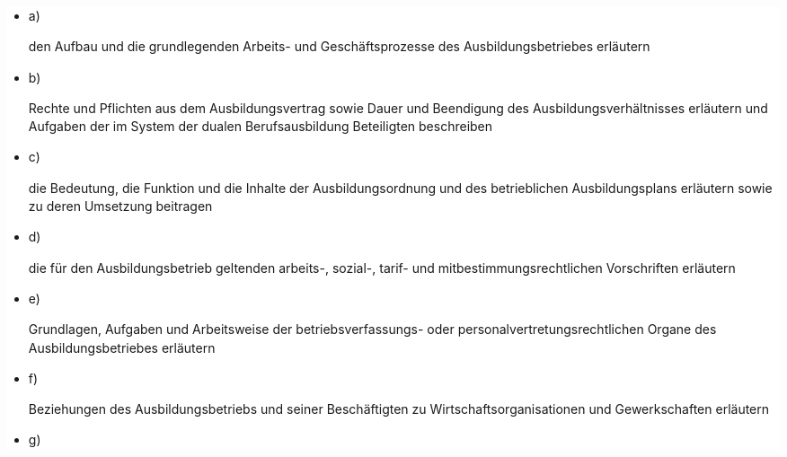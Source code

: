 <td style="border-right: 0.5pt solid ; border-bottom: 0.5pt solid ; " align="left" valign="top" charoff="50">

  - a)
    
    <div style="">
    
    den Aufbau und die grundlegenden Arbeits- und Geschäftsprozesse des
    Ausbildungsbetriebes erläutern
    
    </div>

  - b)
    
    <div style="">
    
    Rechte und Pflichten aus dem Ausbildungsvertrag sowie Dauer und
    Beendigung des Ausbildungsverhältnisses erläutern und Aufgaben der
    im System der dualen Berufsausbildung Beteiligten beschreiben
    
    </div>

  - c)
    
    <div style="">
    
    die Bedeutung, die Funktion und die Inhalte der Ausbildungsordnung
    und des betrieblichen Ausbildungsplans erläutern sowie zu deren
    Umsetzung beitragen
    
    </div>

  - d)
    
    <div style="">
    
    die für den Ausbildungsbetrieb geltenden arbeits-, sozial-, tarif-
    und mitbestimmungsrechtlichen Vorschriften erläutern
    
    </div>

  - e)
    
    <div style="">
    
    Grundlagen, Aufgaben und Arbeitsweise der betriebsverfassungs- oder
    personalvertretungsrechtlichen Organe des Ausbildungsbetriebes
    erläutern
    
    </div>

  - f)
    
    <div style="">
    
    Beziehungen des Ausbildungsbetriebs und seiner Beschäftigten zu
    Wirtschaftsorganisationen und Gewerkschaften erläutern
    
    </div>

  - g)
    
    <div style="">
    